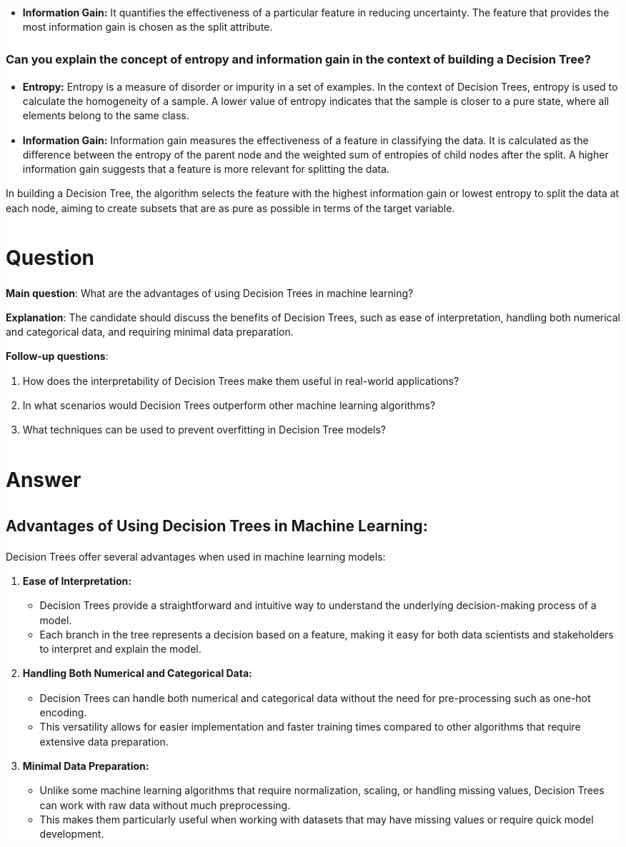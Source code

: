 - **Information Gain:** It quantifies the effectiveness of a particular feature in reducing uncertainty. The feature that provides the most information gain is chosen as the split attribute.

### Can you explain the concept of entropy and information gain in the context of building a Decision Tree?

- **Entropy:** Entropy is a measure of disorder or impurity in a set of examples. In the context of Decision Trees, entropy is used to calculate the homogeneity of a sample. A lower value of entropy indicates that the sample is closer to a pure state, where all elements belong to the same class.

- **Information Gain:** Information gain measures the effectiveness of a feature in classifying the data. It is calculated as the difference between the entropy of the parent node and the weighted sum of entropies of child nodes after the split. A higher information gain suggests that a feature is more relevant for splitting the data.

In building a Decision Tree, the algorithm selects the feature with the highest information gain or lowest entropy to split the data at each node, aiming to create subsets that are as pure as possible in terms of the target variable.

# Question
**Main question**: What are the advantages of using Decision Trees in machine learning?

**Explanation**: The candidate should discuss the benefits of Decision Trees, such as ease of interpretation, handling both numerical and categorical data, and requiring minimal data preparation.

**Follow-up questions**:

1. How does the interpretability of Decision Trees make them useful in real-world applications?

2. In what scenarios would Decision Trees outperform other machine learning algorithms?

3. What techniques can be used to prevent overfitting in Decision Tree models?





# Answer
## Advantages of Using Decision Trees in Machine Learning:

Decision Trees offer several advantages when used in machine learning models:

1. **Ease of Interpretation:**
   - Decision Trees provide a straightforward and intuitive way to understand the underlying decision-making process of a model. 
   - Each branch in the tree represents a decision based on a feature, making it easy for both data scientists and stakeholders to interpret and explain the model.

2. **Handling Both Numerical and Categorical Data:**
   - Decision Trees can handle both numerical and categorical data without the need for pre-processing such as one-hot encoding. 
   - This versatility allows for easier implementation and faster training times compared to other algorithms that require extensive data preparation.

3. **Minimal Data Preparation:**
   - Unlike some machine learning algorithms that require normalization, scaling, or handling missing values, Decision Trees can work with raw data without much preprocessing.
   - This makes them particularly useful when working with datasets that may have missing values or require quick model development.
